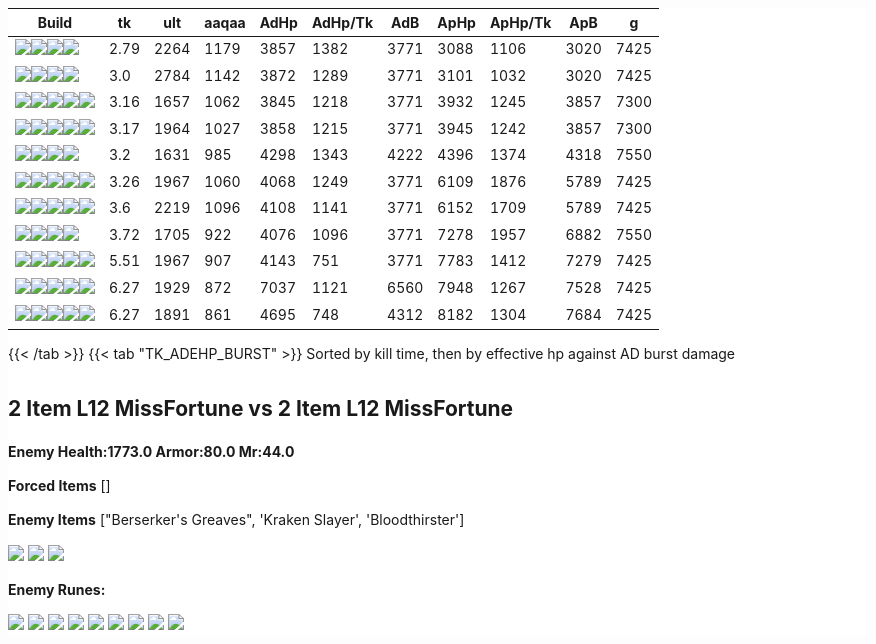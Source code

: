 



 Build |tk|ult|aaqaa|AdHp|AdHp/Tk|AdB|ApHp|ApHp/Tk|ApB|g
-|-|-|-|-|-|-|-|-|-|-
![](/item/6672.png)![](/item/3142.png)![](/item/1055.png)![](/item/1037.png)|2.79|2264|1179|3857|1382|3771|3088|1106|3020|7425
![](/item/6676.png)![](/item/3142.png)![](/item/1055.png)![](/item/1037.png)|3.0|2784|1142|3872|1289|3771|3101|1032|3020|7425
![](/item/6672.png)![](/item/3091.png)![](/item/1001.png)![](/item/1055.png)![](/item/1036.png)|3.16|1657|1062|3845|1218|3771|3932|1245|3857|7300
![](/item/3091.png)![](/item/6676.png)![](/item/1001.png)![](/item/1055.png)![](/item/1036.png)|3.17|1964|1027|3858|1215|3771|3945|1242|3857|7300
![](/item/3091.png)![](/item/6609.png)![](/item/1055.png)![](/item/3006.png)|3.2|1631|985|4298|1343|4222|4396|1374|4318|7550
![](/item/6672.png)![](/item/3156.png)![](/item/1001.png)![](/item/1055.png)![](/item/1037.png)|3.26|1967|1060|4068|1249|3771|6109|1876|5789|7425
![](/item/3156.png)![](/item/3033.png)![](/item/1001.png)![](/item/1055.png)![](/item/1037.png)|3.6|2219|1096|4108|1141|3771|6152|1709|5789|7425
![](/item/3091.png)![](/item/3156.png)![](/item/1055.png)![](/item/3006.png)|3.72|1705|922|4076|1096|3771|7278|1957|6882|7550
![](/item/3156.png)![](/item/3139.png)![](/item/1001.png)![](/item/1055.png)![](/item/1037.png)|5.51|1967|907|4143|751|3771|7783|1412|7279|7425
![](/item/3156.png)![](/item/3026.png)![](/item/1001.png)![](/item/1055.png)![](/item/1037.png)|6.27|1929|872|7037|1121|6560|7948|1267|7528|7425
![](/item/3156.png)![](/item/6035.png)![](/item/1001.png)![](/item/1055.png)![](/item/1037.png)|6.27|1891|861|4695|748|4312|8182|1304|7684|7425
{{< /tab >}}
{{< tab "TK_ADEHP_BURST" >}}
Sorted by kill time, then by effective hp against AD burst damage
## 2 Item L12 MissFortune vs 2 Item L12 MissFortune

**Enemy Health:1773.0 Armor:80.0 Mr:44.0**


**Forced Items** []








**Enemy Items** ["Berserker's Greaves", 'Kraken Slayer', 'Bloodthirster']





![](/item/3006.png)
![](/item/6672.png)
![](/item/3072.png)



**Enemy Runes:**





![](/Styles/Precision/PressTheAttack/PressTheAttack.png)
![](/Styles/Precision/Overheal.png)
![](/Styles/Precision/LegendAlacrity/LegendAlacrity.png)
![](/Styles/Precision/CutDown/CutDown.png)
![](/Styles/Sorcery/AbsoluteFocus/AbsoluteFocus.png)
![](/Styles/Sorcery/GatheringStorm/GatheringStorm.png)
![](/StatMods/StatModsAdaptiveForceIcon.png)
![](/StatMods/StatModsAdaptiveForceIcon.png)
![](/StatMods/StatModsArmorIcon.png)
